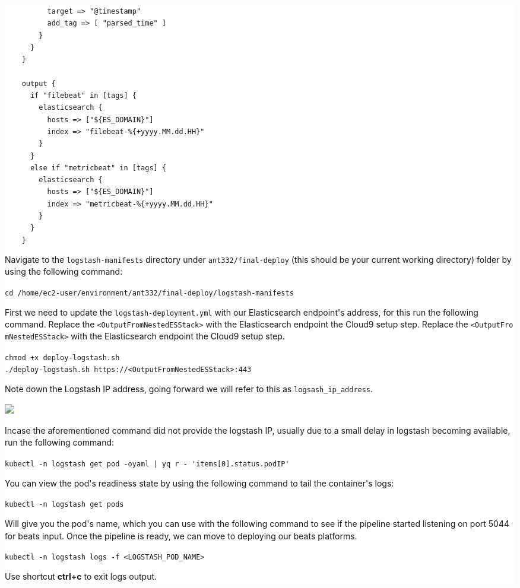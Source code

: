 ```
          target => "@timestamp"
          add_tag => [ "parsed_time" ]
        }
      }
    }

    output {
      if "filebeat" in [tags] {
        elasticsearch {
          hosts => ["${ES_DOMAIN}"]
          index => "filebeat-%{+yyyy.MM.dd.HH}"
        }
      }
      else if "metricbeat" in [tags] {
        elasticsearch {
          hosts => ["${ES_DOMAIN}"]
          index => "metricbeat-%{+yyyy.MM.dd.HH}"
        }
      }
    }
```

Navigate to the `logstash-manifests` directory under `ant332/final-deploy` (this should be your current working directory) folder by using the following command:
```
cd /home/ec2-user/environment/ant332/final-deploy/logstash-manifests
```

First we need to update the `logstash-deployment.yml` with our Elasticsearch endpoint's address, for this run the following command. Replace the `<OutputFromNestedESStack>` with the Elasticsearch endpoint the Cloud9 setup step. Replace the `<OutputFromNestedESStack>` with the Elasticsearch endpoint the Cloud9 setup step.

```
chmod +x deploy-logstash.sh
./deploy-logstash.sh https://<OutputFromNestedESStack>:443
```

Note down the Logstash IP address, going forward we will refer to this as `logsash_ip_address`.

![](https://ant332.s3-us-west-2.amazonaws.com/ant332-lab-guide-artifacts/logstash-ip.png)

Incase the aforementioned command did not provide the logstash IP, usually due to a small delay in logstash becoming available, run the following command:

```
kubectl -n logstash get pod -oyaml | yq r - 'items[0].status.podIP'
```

You can view the pod's readiness state by using the following command to tail the container's logs:
```
kubectl -n logstash get pods
```

Will give you the pod's name, which you can use with the following command to see if the pipeline started listening on port 5044 for beats input. Once the pipeline is ready, we can move to deploying our beats platforms.
```
kubectl -n logstash logs -f <LOGSTASH_POD_NAME>
```
Use shortcut **ctrl+c** to exit logs output.
